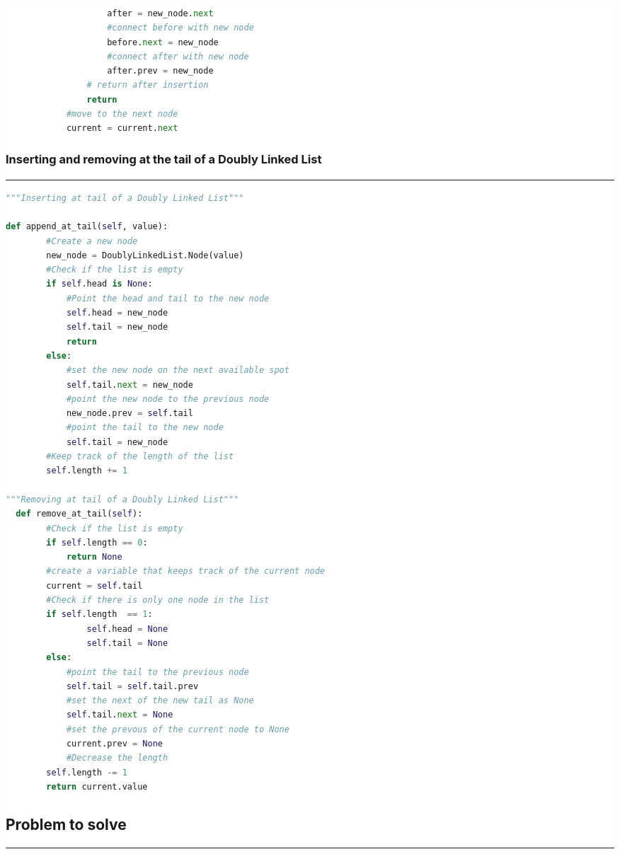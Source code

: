 ```python
                    after = new_node.next 
                    #connect before with new node
                    before.next = new_node 
                    #connect after with new node
                    after.prev = new_node 
                # return after insertion 
                return 
            #move to the next node
            current = current.next 

```
### Inserting and removing at the tail of a Doubly Linked List 
----------
```python 
"""Inserting at tail of a Doubly Linked List"""

def append_at_tail(self, value):
        #Create a new node 
        new_node = DoublyLinkedList.Node(value)
        #Check if the list is empty 
        if self.head is None:
            #Point the head and tail to the new node 
            self.head = new_node
            self.tail = new_node
            return 
        else:
            #set the new node on the next available spot 
            self.tail.next = new_node
            #point the new node to the previous node 
            new_node.prev = self.tail
            #point the tail to the new node
            self.tail = new_node
        #Keep track of the length of the list 
        self.length += 1

"""Removing at tail of a Doubly Linked List"""
  def remove_at_tail(self):
        #Check if the list is empty 
        if self.length == 0:
            return None
        #create a variable that keeps track of the current node
        current = self.tail
        #Check if there is only one node in the list
        if self.length  == 1:
                self.head = None
                self.tail = None
        else:
            #point the tail to the previous node  
            self.tail = self.tail.prev
            #set the next of the new tail as None 
            self.tail.next = None
            #set the prevous of the current node to None 
            current.prev = None 
            #Decrease the length 
        self.length -= 1
        return current.value
```
## Problem to solve
------